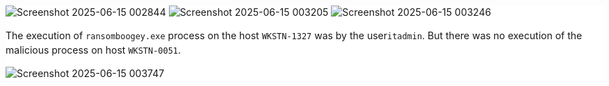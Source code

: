![Screenshot 2025-06-15 002844](https://github.com/user-attachments/assets/1b18d93b-c95e-491a-bb51-9e180a9015b5)
![Screenshot 2025-06-15 003205](https://github.com/user-attachments/assets/8ca637fc-474e-4bb7-98b6-a99af23c4e11)
![Screenshot 2025-06-15 003246](https://github.com/user-attachments/assets/46887913-5862-40ea-bbff-a04e89b6a492)


The execution of `ransomboogey.exe` process on the host `WKSTN-1327` was by the user`itadmin`. But there was no execution of the malicious process on host `WKSTN-0051`.

![Screenshot 2025-06-15 003747](https://github.com/user-attachments/assets/081ec867-a21a-4f52-892d-298a8fbbfd32)




